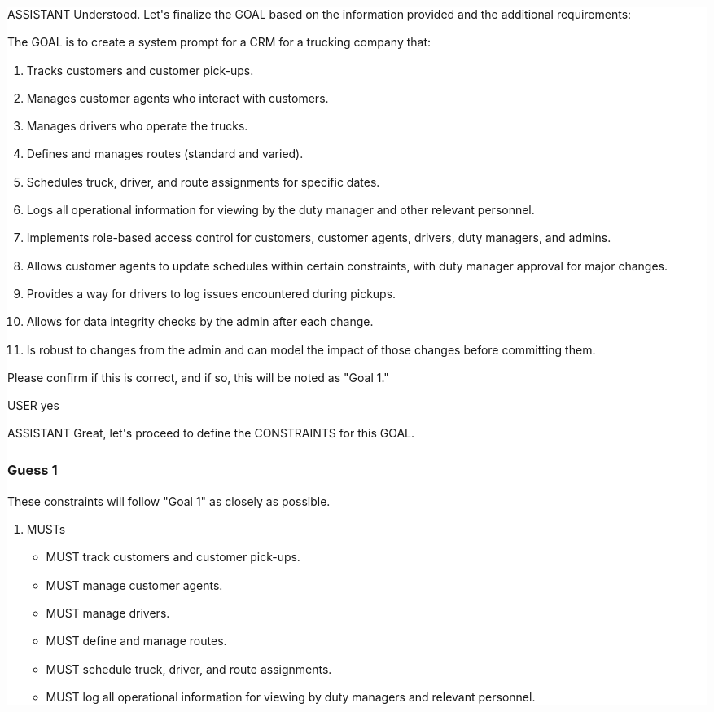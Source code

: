 ASSISTANT
Understood. Let's finalize the GOAL based on the information provided and the additional requirements:



The GOAL is to create a system prompt for a CRM for a trucking company that:

1. Tracks customers and customer pick-ups.

2. Manages customer agents who interact with customers.

3. Manages drivers who operate the trucks.

4. Defines and manages routes (standard and varied).

5. Schedules truck, driver, and route assignments for specific dates.

6. Logs all operational information for viewing by the duty manager and other relevant personnel.

7. Implements role-based access control for customers, customer agents, drivers, duty managers, and admins.

8. Allows customer agents to update schedules within certain constraints, with duty manager approval for major changes.

9. Provides a way for drivers to log issues encountered during pickups.

10. Allows for data integrity checks by the admin after each change.

11. Is robust to changes from the admin and can model the impact of those changes before committing them.



Please confirm if this is correct, and if so, this will be noted as "Goal 1."

USER
yes

ASSISTANT
Great, let's proceed to define the CONSTRAINTS for this GOAL.



### Guess 1

These constraints will follow "Goal 1" as closely as possible.



1. MUSTs

   - MUST track customers and customer pick-ups.

   - MUST manage customer agents.

   - MUST manage drivers.

   - MUST define and manage routes.

   - MUST schedule truck, driver, and route assignments.

   - MUST log all operational information for viewing by duty managers and relevant personnel.
